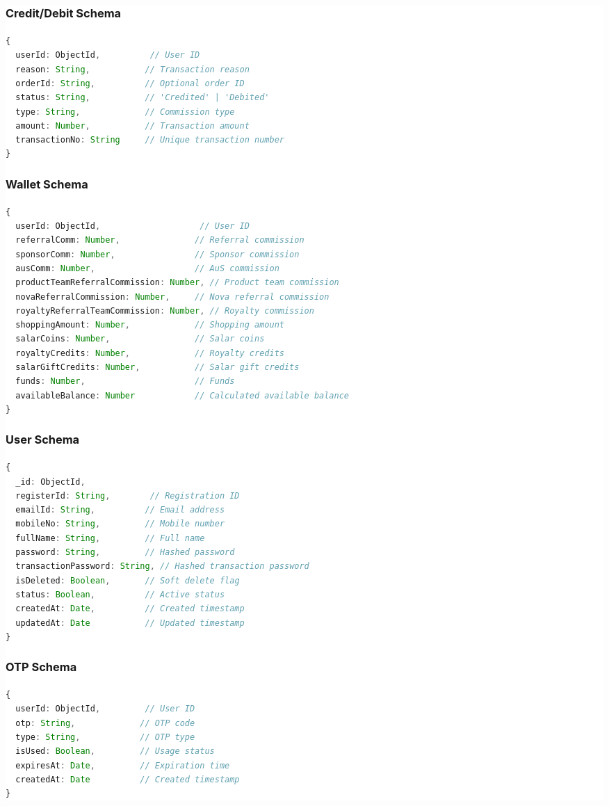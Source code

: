 ### Credit/Debit Schema
```typescript
{
  userId: ObjectId,          // User ID
  reason: String,           // Transaction reason
  orderId: String,          // Optional order ID
  status: String,           // 'Credited' | 'Debited'
  type: String,             // Commission type
  amount: Number,           // Transaction amount
  transactionNo: String     // Unique transaction number
}
```

### Wallet Schema
```typescript
{
  userId: ObjectId,                    // User ID
  referralComm: Number,               // Referral commission
  sponsorComm: Number,                // Sponsor commission
  ausComm: Number,                    // AuS commission
  productTeamReferralCommission: Number, // Product team commission
  novaReferralCommission: Number,     // Nova referral commission
  royaltyReferralTeamCommission: Number, // Royalty commission
  shoppingAmount: Number,             // Shopping amount
  salarCoins: Number,                 // Salar coins
  royaltyCredits: Number,             // Royalty credits
  salarGiftCredits: Number,           // Salar gift credits
  funds: Number,                      // Funds
  availableBalance: Number            // Calculated available balance
}
```

### User Schema
```typescript
{
  _id: ObjectId,
  registerId: String,        // Registration ID
  emailId: String,          // Email address
  mobileNo: String,         // Mobile number
  fullName: String,         // Full name
  password: String,         // Hashed password
  transactionPassword: String, // Hashed transaction password
  isDeleted: Boolean,       // Soft delete flag
  status: Boolean,          // Active status
  createdAt: Date,          // Created timestamp
  updatedAt: Date           // Updated timestamp
}
```

### OTP Schema
```typescript
{
  userId: ObjectId,         // User ID
  otp: String,             // OTP code
  type: String,            // OTP type
  isUsed: Boolean,         // Usage status
  expiresAt: Date,         // Expiration time
  createdAt: Date          // Created timestamp
}
```
